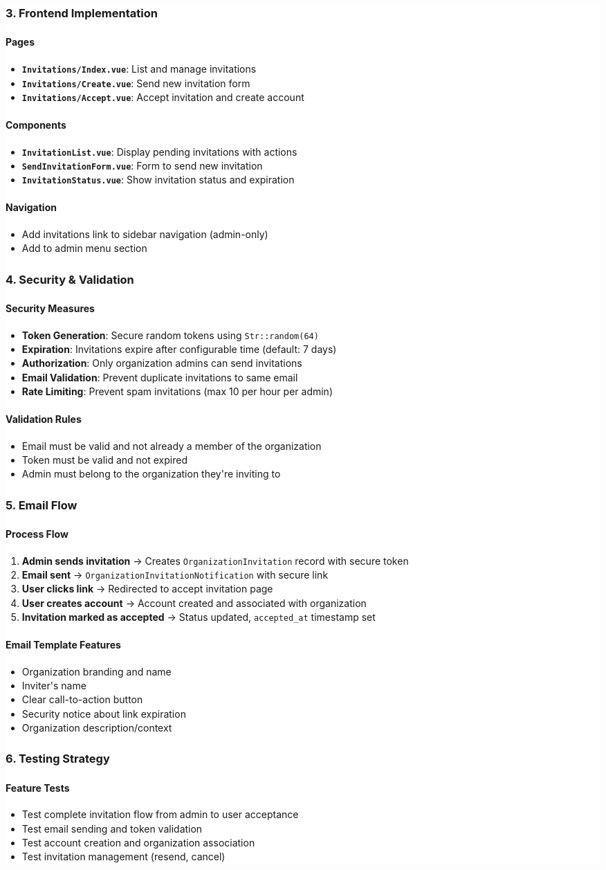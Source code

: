 ### 3. Frontend Implementation

#### Pages
- **`Invitations/Index.vue`**: List and manage invitations
- **`Invitations/Create.vue`**: Send new invitation form
- **`Invitations/Accept.vue`**: Accept invitation and create account

#### Components
- **`InvitationList.vue`**: Display pending invitations with actions
- **`SendInvitationForm.vue`**: Form to send new invitation
- **`InvitationStatus.vue`**: Show invitation status and expiration

#### Navigation
- Add invitations link to sidebar navigation (admin-only)
- Add to admin menu section

### 4. Security & Validation

#### Security Measures
- **Token Generation**: Secure random tokens using `Str::random(64)`
- **Expiration**: Invitations expire after configurable time (default: 7 days)
- **Authorization**: Only organization admins can send invitations
- **Email Validation**: Prevent duplicate invitations to same email
- **Rate Limiting**: Prevent spam invitations (max 10 per hour per admin)

#### Validation Rules
- Email must be valid and not already a member of the organization
- Token must be valid and not expired
- Admin must belong to the organization they're inviting to

### 5. Email Flow

#### Process Flow
1. **Admin sends invitation** → Creates `OrganizationInvitation` record with secure token
2. **Email sent** → `OrganizationInvitationNotification` with secure link
3. **User clicks link** → Redirected to accept invitation page
4. **User creates account** → Account created and associated with organization
5. **Invitation marked as accepted** → Status updated, `accepted_at` timestamp set

#### Email Template Features
- Organization branding and name
- Inviter's name
- Clear call-to-action button
- Security notice about link expiration
- Organization description/context

### 6. Testing Strategy

#### Feature Tests
- Test complete invitation flow from admin to user acceptance
- Test email sending and token validation
- Test account creation and organization association
- Test invitation management (resend, cancel)
